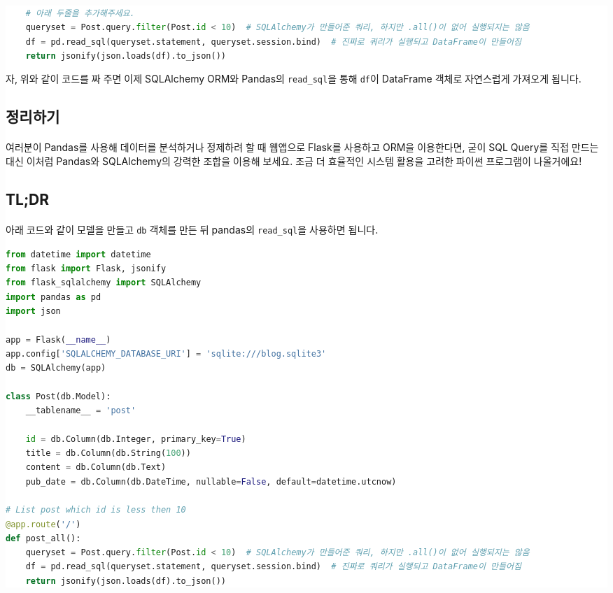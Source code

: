 ```python
    # 아래 두줄을 추가해주세요.
    queryset = Post.query.filter(Post.id < 10)  # SQLAlchemy가 만들어준 쿼리, 하지만 .all()이 없어 실행되지는 않음
    df = pd.read_sql(queryset.statement, queryset.session.bind)  # 진짜로 쿼리가 실행되고 DataFrame이 만들어짐
    return jsonify(json.loads(df).to_json())
```

자, 위와 같이 코드를 짜 주면 이제 SQLAlchemy ORM와 Pandas의 `read_sql`을 통해 `df`이 DataFrame 객체로 자연스럽게 가져오게 됩니다.

## 정리하기

여러분이 Pandas를 사용해 데이터를 분석하거나 정제하려 할 때 웹앱으로 Flask를 사용하고 ORM을 이용한다면, 굳이 SQL Query를 직접 만드는 대신 이처럼 Pandas와 SQLAlchemy의 강력한 조합을 이용해 보세요. 조금 더 효율적인 시스템 활용을 고려한 파이썬 프로그램이 나올거에요!

## <a name="tldr"></a>TL;DR

아래 코드와 같이 모델을 만들고 `db` 객체를 만든 뒤 pandas의 `read_sql`을 사용하면 됩니다.

```python
from datetime import datetime
from flask import Flask, jsonify
from flask_sqlalchemy import SQLAlchemy
import pandas as pd
import json

app = Flask(__name__)
app.config['SQLALCHEMY_DATABASE_URI'] = 'sqlite:///blog.sqlite3'
db = SQLAlchemy(app)

class Post(db.Model):
    __tablename__ = 'post'

    id = db.Column(db.Integer, primary_key=True)
    title = db.Column(db.String(100))
    content = db.Column(db.Text)
    pub_date = db.Column(db.DateTime, nullable=False, default=datetime.utcnow)

# List post which id is less then 10
@app.route('/')
def post_all():
    queryset = Post.query.filter(Post.id < 10)  # SQLAlchemy가 만들어준 쿼리, 하지만 .all()이 없어 실행되지는 않음
    df = pd.read_sql(queryset.statement, queryset.session.bind)  # 진짜로 쿼리가 실행되고 DataFrame이 만들어짐
    return jsonify(json.loads(df).to_json())
```
